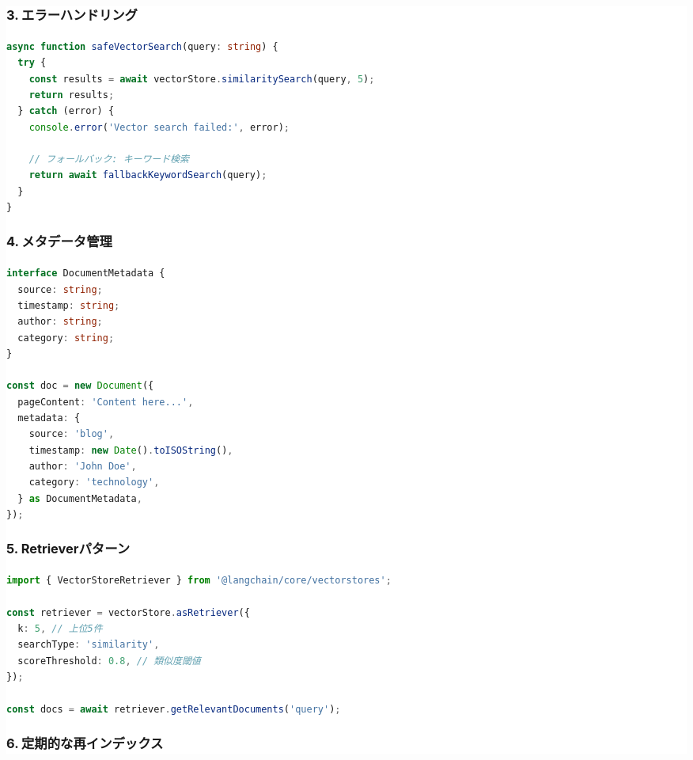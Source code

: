 ### 3. エラーハンドリング

```typescript
async function safeVectorSearch(query: string) {
  try {
    const results = await vectorStore.similaritySearch(query, 5);
    return results;
  } catch (error) {
    console.error('Vector search failed:', error);

    // フォールバック: キーワード検索
    return await fallbackKeywordSearch(query);
  }
}
```

### 4. メタデータ管理

```typescript
interface DocumentMetadata {
  source: string;
  timestamp: string;
  author: string;
  category: string;
}

const doc = new Document({
  pageContent: 'Content here...',
  metadata: {
    source: 'blog',
    timestamp: new Date().toISOString(),
    author: 'John Doe',
    category: 'technology',
  } as DocumentMetadata,
});
```

### 5. Retrieverパターン

```typescript
import { VectorStoreRetriever } from '@langchain/core/vectorstores';

const retriever = vectorStore.asRetriever({
  k: 5, // 上位5件
  searchType: 'similarity',
  scoreThreshold: 0.8, // 類似度閾値
});

const docs = await retriever.getRelevantDocuments('query');
```

### 6. 定期的な再インデックス
